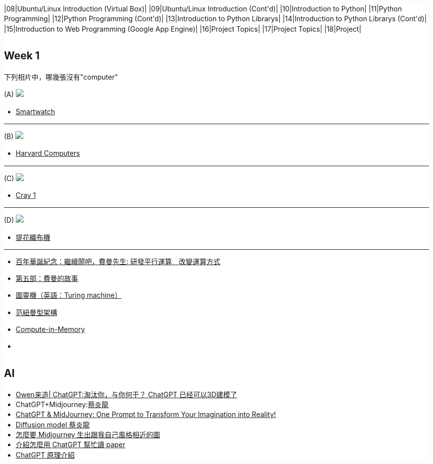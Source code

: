 |08|Ubuntu/Linux Introduction (Virtual Box)|
|09|Ubuntu/Linux Introduction (Cont'd)|
|10|Introduction to Python|
|11|Python Programming|
|12|Python Programming (Cont'd)|
|13|Introduction to Python Librarys|
|14|Introduction to Python Librarys (Cont'd)|
|15|Introduction to Web Programming (Google App Engine)|
|16|Project Topics|
|17|Project Topics|
|18|Project|

## Week 1
下列相片中，哪幾張沒有"computer"

(A) ![](https://i.imgur.com/orQuUZa.jpg)
* [Smartwatch](https://en.wikipedia.org/wiki/Smartwatch#2000s)

----
(B) ![](https://i.imgur.com/kjmPMmi.jpg)
* [Harvard Computers](https://en.wikipedia.org/wiki/Harvard_Computers)


----
(C) ![](https://i.imgur.com/Zgf7g2W.jpg)
* [Cray 1](https://en.wikipedia.org/wiki/Cray-1)


----
(D) ![](https://i.imgur.com/Tq9v9fK.jpg)
* [提花織布機](https://www.masters.tw/274334/jacquard-machine?fbclid=IwAR27ewrgTaZirEwSae5zdUcbe8OT8lV5u_yBdV03O6Z9L4VNwW_OEQzpj0s)


----


* [百年華誕紀念：繼續鬧吧，費曼先生: 研發平行運算　改變運算方式](https://hfdavidyu.com/2018/05/12/feynman100/)
* [第五部：費曼的故事](https://www.chem.ccu.edu.tw/~giantshoulder/105/Feynman-rev2.pdf)

* [圖靈機（英語：Turing machine）](https://zh.wikipedia.org/wiki/%E5%9B%BE%E7%81%B5%E6%9C%BA)
* [范紐曼型架構](https://zh.wikipedia.org/wiki/%E5%86%AF%C2%B7%E8%AF%BA%E4%BC%8A%E6%9B%BC%E7%BB%93%E6%9E%84)
* [Compute-in-Memory](https://mythic.ai/technology/compute-in-memory/)
* 

## AI
* [Owen来造| ChatGPT:淘汰你，与你何干？ ChatGPT 已经可以3D建模了](https://www.youtube.com/watch?v=NJXGspN8-pQ)
* ChatGPT+Midjourney:[蔡炎龍](https://www.facebook.com/yenlung/posts/pfbid0n35cD8cMoQjAzUmNVLgL9SUxVPDWMR3ScREHDXjs98BGaGvZdUcpZGud6EhcCMuvl)
* [ChatGPT & MidJourney: One Prompt to Transform Your Imagination into Reality!](https://www.youtube.com/watch?v=_RSX2WKuVbc)
* [Diffusion model 蔡炎龍](https://www.facebook.com/yenlung/posts/pfbid02eAoKPARoeDVPAen264CwMvWEzQYDqB2wYaFBdvXE3pgaRAB4Vio55syrrhbzxHNWl)
* [怎麼要 Midjourney 生出跟我自己風格相近的圖](https://www.facebook.com/groups/aiarttw/posts/917815976249112/)
* [介紹怎麼用 ChatGPT 幫忙讀 paper](https://www.facebook.com/yenlung/posts/pfbid02Np5sGrHejYvL9yb64yG5qVwXJJggHoGTkTqHSnchDdf66CqxAdgtjn51Nnn9Susul)
* [ ChatGPT 原理介紹](https://www.facebook.com/yenlung/posts/pfbid0tKdLvkfyFkx2mezoLPzosykE8VqppFp43TnWdoJ81QCC1xmVooLCNePKMYLmcnhVl)